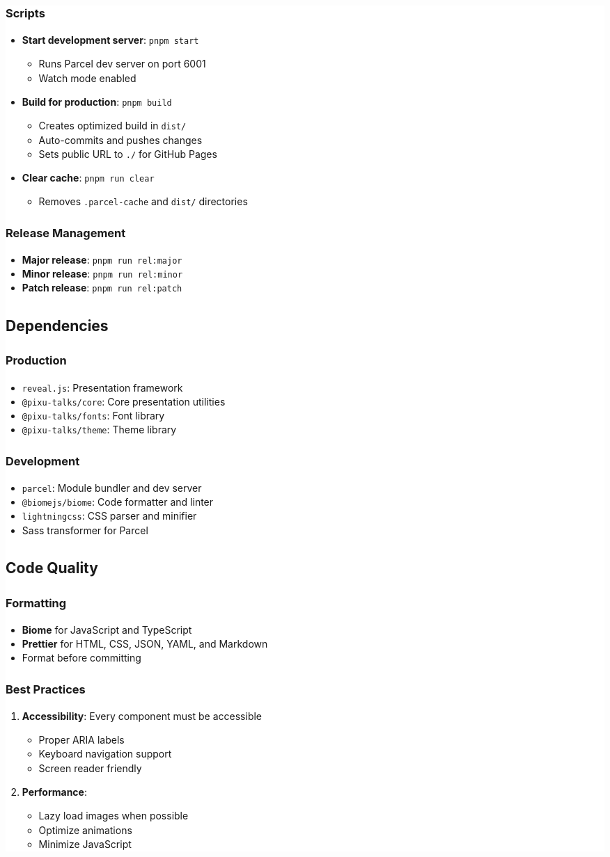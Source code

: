 ### Scripts

- **Start development server**: `pnpm start`
  - Runs Parcel dev server on port 6001
  - Watch mode enabled
- **Build for production**: `pnpm build`
  - Creates optimized build in `dist/`
  - Auto-commits and pushes changes
  - Sets public URL to `./` for GitHub Pages

- **Clear cache**: `pnpm run clear`
  - Removes `.parcel-cache` and `dist/` directories

### Release Management

- **Major release**: `pnpm run rel:major`
- **Minor release**: `pnpm run rel:minor`
- **Patch release**: `pnpm run rel:patch`

## Dependencies

### Production

- `reveal.js`: Presentation framework
- `@pixu-talks/core`: Core presentation utilities
- `@pixu-talks/fonts`: Font library
- `@pixu-talks/theme`: Theme library

### Development

- `parcel`: Module bundler and dev server
- `@biomejs/biome`: Code formatter and linter
- `lightningcss`: CSS parser and minifier
- Sass transformer for Parcel

## Code Quality

### Formatting

- **Biome** for JavaScript and TypeScript
- **Prettier** for HTML, CSS, JSON, YAML, and Markdown
- Format before committing

### Best Practices

1. **Accessibility**: Every component must be accessible
   - Proper ARIA labels
   - Keyboard navigation support
   - Screen reader friendly

2. **Performance**:
   - Lazy load images when possible
   - Optimize animations
   - Minimize JavaScript
